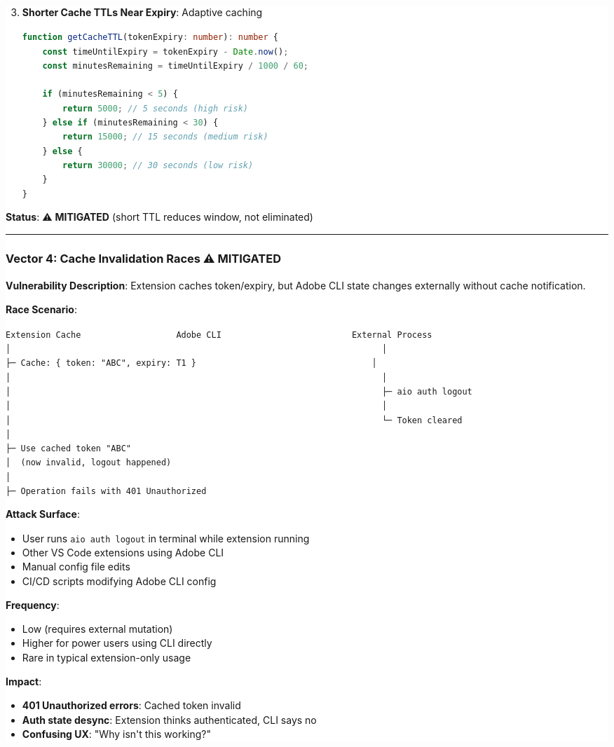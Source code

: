 3. **Shorter Cache TTLs Near Expiry**: Adaptive caching
   ```typescript
   function getCacheTTL(tokenExpiry: number): number {
       const timeUntilExpiry = tokenExpiry - Date.now();
       const minutesRemaining = timeUntilExpiry / 1000 / 60;

       if (minutesRemaining < 5) {
           return 5000; // 5 seconds (high risk)
       } else if (minutesRemaining < 30) {
           return 15000; // 15 seconds (medium risk)
       } else {
           return 30000; // 30 seconds (low risk)
       }
   }
   ```

**Status**: ⚠️ **MITIGATED** (short TTL reduces window, not eliminated)

---

### Vector 4: Cache Invalidation Races ⚠️ MITIGATED

**Vulnerability Description**:
Extension caches token/expiry, but Adobe CLI state changes externally without cache notification.

**Race Scenario**:
```
Extension Cache                   Adobe CLI                          External Process
│                                                                          │
├─ Cache: { token: "ABC", expiry: T1 }                                   │
│                                                                          │
│                                                                          ├─ aio auth logout
│                                                                          │
│                                                                          └─ Token cleared
│
├─ Use cached token "ABC"
│  (now invalid, logout happened)
│
├─ Operation fails with 401 Unauthorized
```

**Attack Surface**:
- User runs `aio auth logout` in terminal while extension running
- Other VS Code extensions using Adobe CLI
- Manual config file edits
- CI/CD scripts modifying Adobe CLI config

**Frequency**:
- Low (requires external mutation)
- Higher for power users using CLI directly
- Rare in typical extension-only usage

**Impact**:
- **401 Unauthorized errors**: Cached token invalid
- **Auth state desync**: Extension thinks authenticated, CLI says no
- **Confusing UX**: "Why isn't this working?"
